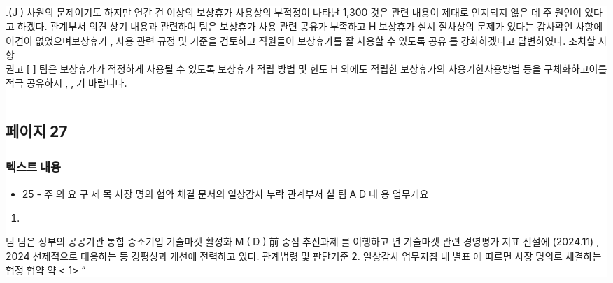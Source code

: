 .(J
) 
차원의 문제이기도 하지만 연간 
건 이상의 보상휴가 사용상의 부적정이 나타난 
1,300
것은 관련 내용이 제대로 인지되지 않은 데 주 원인이 있다고 하겠다.
관계부서 의견 상기 내용과 관련하여 
팀은 보상휴가 사용 관련 공유가 부족하고 
H
보상휴가 실시 절차상의 문제가 있다는 감사확인 사항에 이견이 없었으며보상휴가 
, 
사용 관련 규정 및 기준을 검토하고 직원들이 보상휴가를 잘 사용할 수 있도록 공유
를 강화하겠다고 답변하였다. 
조치할 사항  
권고
[
]
팀은 보상휴가가 적정하게 사용될 수 있도록 보상휴가 적립 방법 및 한도 
 H
외에도 적립한 보상휴가의 사용기한사용방법 등을 구체화하고이를 적극 공유하시
, 
, 
기 바랍니다.

---

## 페이지 27
### 텍스트 내용
- 25 -
주 의 요 구
제    목
사장 명의 협약 체결 문서의 일상감사 누락
관계부서
실 팀 
A
D
내    용
업무개요
1. 
팀
팀은 정부의 공공기관 통합 중소기업 기술마켓 활성화
M
(
D
)
前 
중점 추진과제
를 이행하고
년 기술마켓 관련 경영평가 지표 신설에 
(2024.11)
, 2024
선제적으로 대응하는 등 경평성과 개선에 전력하고 있다. 
관계법령 및 판단기준
2. 
일상감사 업무지침
내 별표
에 따르면 사장 명의로 체결하는 협정
협약
약
<
1>
“